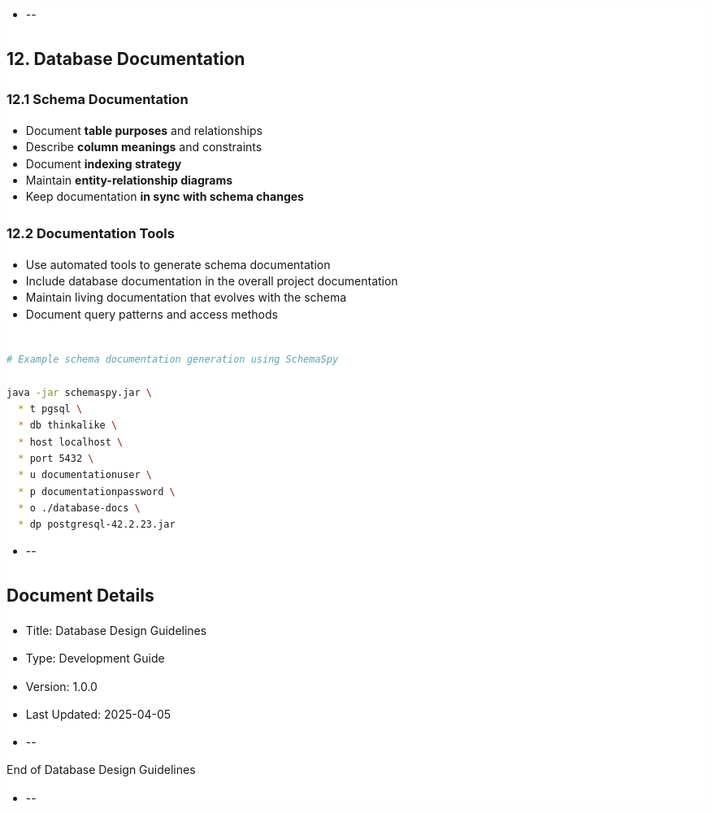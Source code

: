 * --

## 12. Database Documentation

### 12.1 Schema Documentation

* Document **table purposes** and relationships
* Describe **column meanings** and constraints
* Document **indexing strategy**
* Maintain **entity-relationship diagrams**
* Keep documentation **in sync with schema changes**

### 12.2 Documentation Tools

* Use automated tools to generate schema documentation
* Include database documentation in the overall project documentation
* Maintain living documentation that evolves with the schema
* Document query patterns and access methods

```bash

# Example schema documentation generation using SchemaSpy

java -jar schemaspy.jar \
  * t pgsql \
  * db thinkalike \
  * host localhost \
  * port 5432 \
  * u documentationuser \
  * p documentationpassword \
  * o ./database-docs \
  * dp postgresql-42.2.23.jar

```

* --

## Document Details

* Title: Database Design Guidelines

* Type: Development Guide

* Version: 1.0.0

* Last Updated: 2025-04-05

* --

End of Database Design Guidelines

* --
